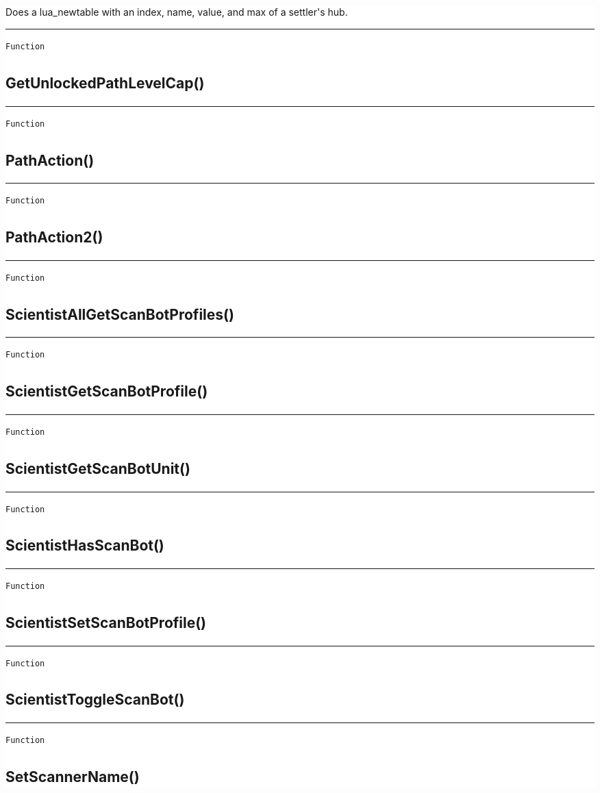Does a lua\_newtable with an index, name, value, and max of a settler's
hub.

------------------------------------------------------------------------

`Function`

GetUnlockedPathLevelCap()
-------------------------

------------------------------------------------------------------------

`Function`

PathAction()
------------

------------------------------------------------------------------------

`Function`

PathAction2()
-------------

------------------------------------------------------------------------

`Function`

ScientistAllGetScanBotProfiles()
--------------------------------

------------------------------------------------------------------------

`Function`

ScientistGetScanBotProfile()
----------------------------

------------------------------------------------------------------------

`Function`

ScientistGetScanBotUnit()
-------------------------

------------------------------------------------------------------------

`Function`

ScientistHasScanBot()
---------------------

------------------------------------------------------------------------

`Function`

ScientistSetScanBotProfile()
----------------------------

------------------------------------------------------------------------

`Function`

ScientistToggleScanBot()
------------------------

------------------------------------------------------------------------

`Function`

SetScannerName()
----------------

